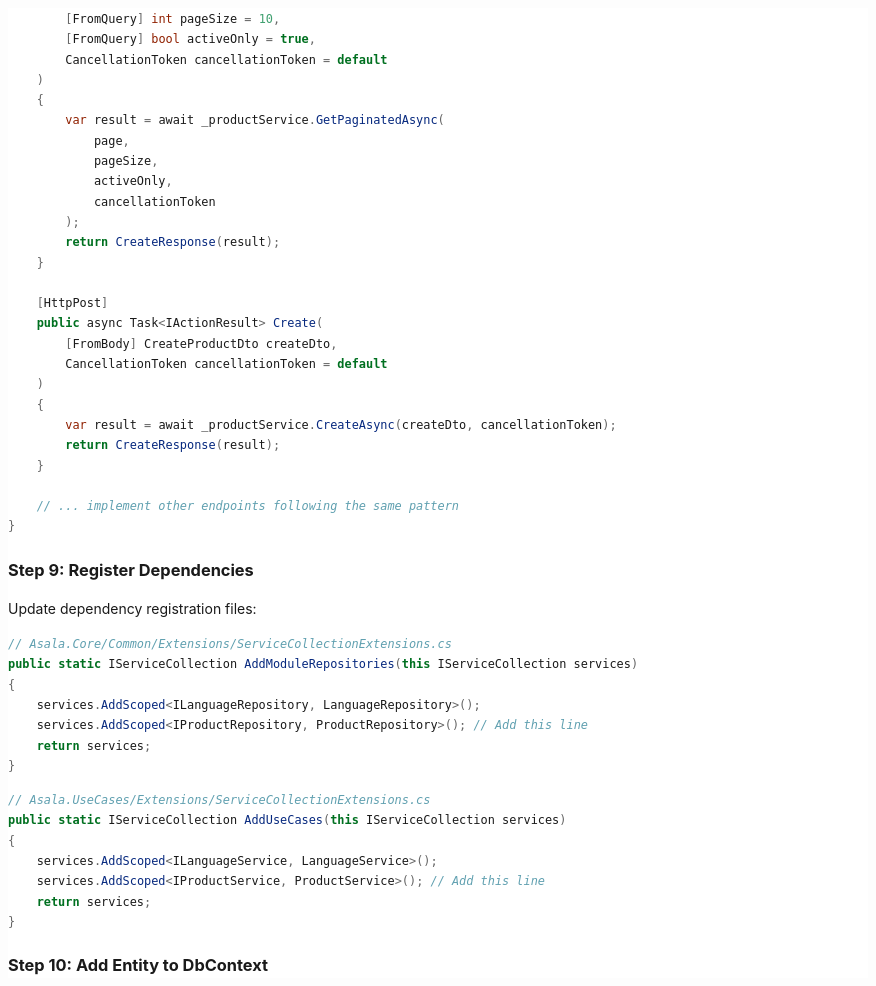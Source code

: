 ```csharp
        [FromQuery] int pageSize = 10,
        [FromQuery] bool activeOnly = true,
        CancellationToken cancellationToken = default
    )
    {
        var result = await _productService.GetPaginatedAsync(
            page,
            pageSize,
            activeOnly,
            cancellationToken
        );
        return CreateResponse(result);
    }

    [HttpPost]
    public async Task<IActionResult> Create(
        [FromBody] CreateProductDto createDto,
        CancellationToken cancellationToken = default
    )
    {
        var result = await _productService.CreateAsync(createDto, cancellationToken);
        return CreateResponse(result);
    }

    // ... implement other endpoints following the same pattern
}
```

### Step 9: Register Dependencies

Update dependency registration files:

```csharp
// Asala.Core/Common/Extensions/ServiceCollectionExtensions.cs
public static IServiceCollection AddModuleRepositories(this IServiceCollection services)
{
    services.AddScoped<ILanguageRepository, LanguageRepository>();
    services.AddScoped<IProductRepository, ProductRepository>(); // Add this line
    return services;
}
```

```csharp
// Asala.UseCases/Extensions/ServiceCollectionExtensions.cs  
public static IServiceCollection AddUseCases(this IServiceCollection services)
{
    services.AddScoped<ILanguageService, LanguageService>();
    services.AddScoped<IProductService, ProductService>(); // Add this line
    return services;
}
```

### Step 10: Add Entity to DbContext
